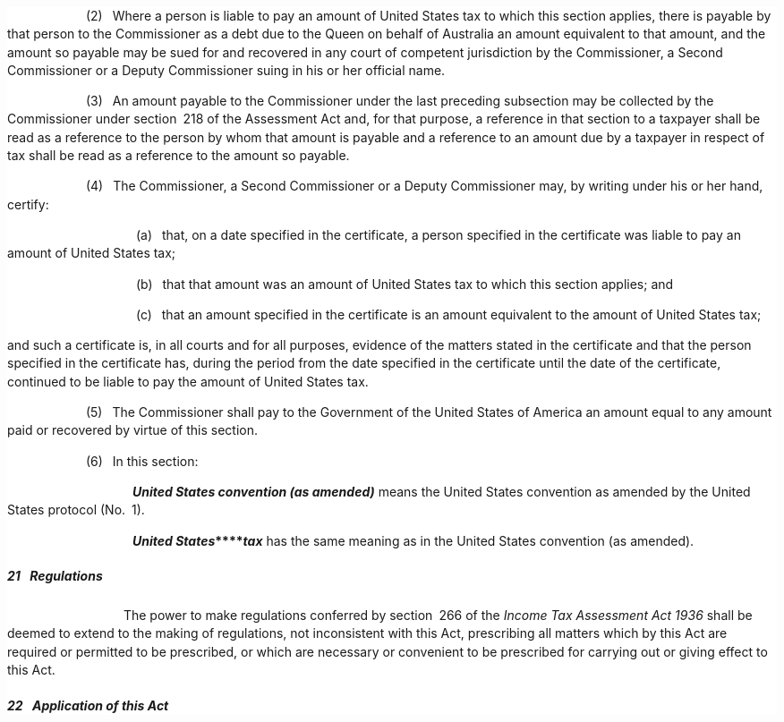              (2)  Where a person is liable to pay an amount of United States tax to which this section applies, there is payable by that person to the Commissioner as a debt due to the Queen on behalf of Australia an amount equivalent to that amount, and the amount so payable may be sued for and recovered in any court of competent jurisdiction by the Commissioner, a Second Commissioner or a Deputy Commissioner suing in his or her official name.

             (3)  An amount payable to the Commissioner under the last preceding subsection may be collected by the Commissioner under section 218 of the Assessment Act and, for that purpose, a reference in that section to a taxpayer shall be read as a reference to the person by whom that amount is payable and a reference to an amount due by a taxpayer in respect of tax shall be read as a reference to the amount so payable.

             (4)  The Commissioner, a Second Commissioner or a Deputy Commissioner may, by writing under his or her hand, certify:

                     (a)  that, on a date specified in the certificate, a person specified in the certificate was liable to pay an amount of United States tax;

                     (b)  that that amount was an amount of United States tax to which this section applies; and

                     (c)  that an amount specified in the certificate is an amount equivalent to the amount of   United States tax;

and such a certificate is, in all courts and for all purposes, evidence of the matters stated in the certificate and that the person specified in the certificate has, during the period from the date specified in the certificate until the date of the certificate, continued to be liable to pay the amount of United States tax.

             (5)  The Commissioner shall pay to the Government of the United States of America an amount equal to any amount paid or recovered by virtue of this section.

             (6)  In this section:

                    <a name="united-state-convent-amended"></a>**_United States convention (as amended)_** means the United States convention as amended by the United States protocol (No. 1).

                    <a name="tax"></a><a name="united-state"></a>**_United States_****_tax_** has the same meaning as in the United States convention (as amended).

##### <a id="21"></a>21  Regulations

                   The power to make regulations conferred by section 266 of the _Income Tax Assessment Act 1936_ shall be deemed to extend to the making of regulations, not inconsistent with this Act, prescribing all matters which by this Act are required or permitted to be prescribed, or which are necessary or convenient to be prescribed for carrying out or giving effect to this Act.

##### <a id="22"></a>22  Application of this Act

